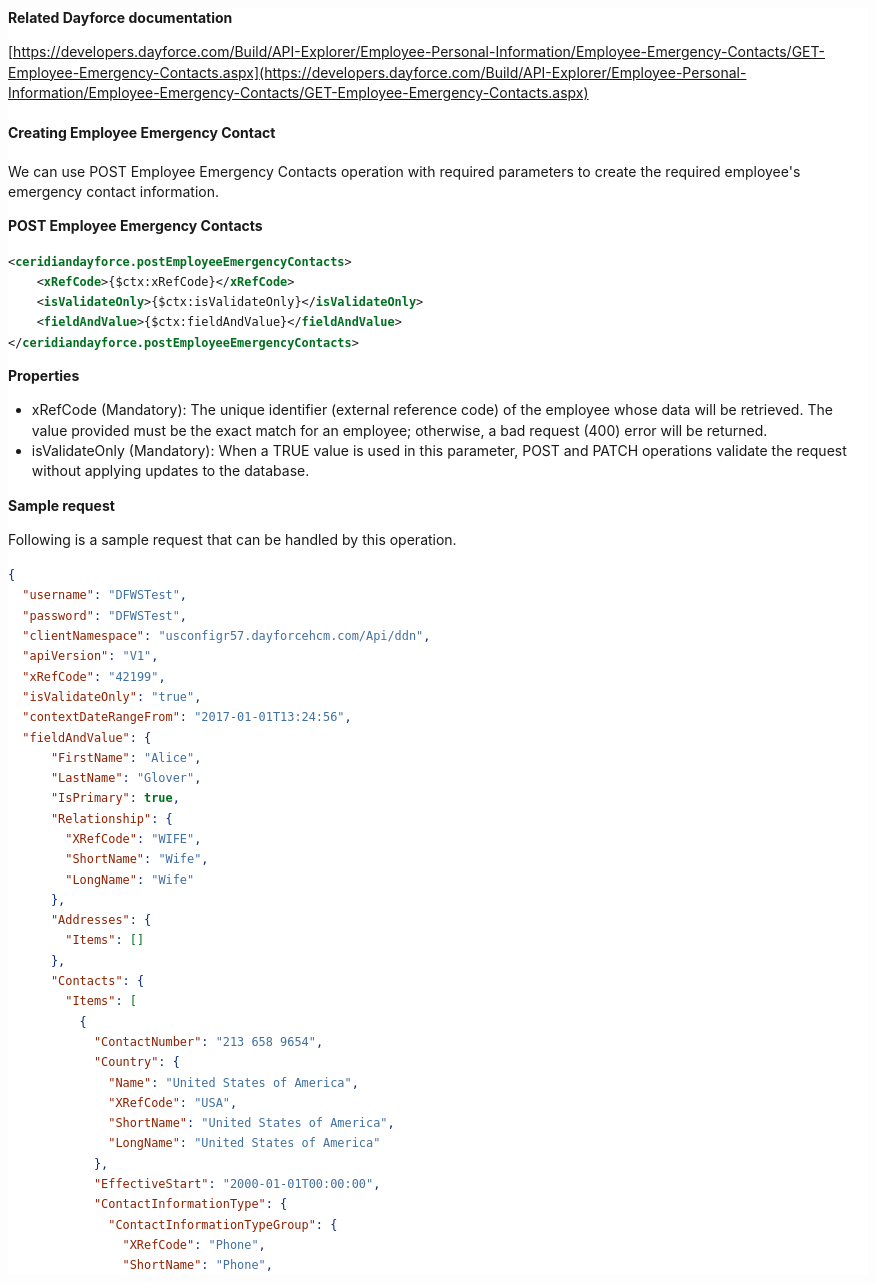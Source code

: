 **Related Dayforce documentation**

[https://developers.dayforce.com/Build/API-Explorer/Employee-Personal-Information/Employee-Emergency-Contacts/GET-Employee-Emergency-Contacts.aspx](https://developers.dayforce.com/Build/API-Explorer/Employee-Personal-Information/Employee-Emergency-Contacts/GET-Employee-Emergency-Contacts.aspx)

#### Creating Employee Emergency Contact
We can use POST Employee Emergency Contacts operation with required parameters to create the required employee's emergency contact information.

**POST Employee Emergency Contacts**
```xml
<ceridiandayforce.postEmployeeEmergencyContacts>
    <xRefCode>{$ctx:xRefCode}</xRefCode>
    <isValidateOnly>{$ctx:isValidateOnly}</isValidateOnly>
    <fieldAndValue>{$ctx:fieldAndValue}</fieldAndValue>
</ceridiandayforce.postEmployeeEmergencyContacts>
```

**Properties**

* xRefCode (Mandatory): The unique identifier (external reference code) of the employee whose data will be retrieved. The value provided must be the exact match for an employee; otherwise, a bad request (400) error will be returned.
* isValidateOnly (Mandatory): When a TRUE value is used in this parameter, POST and PATCH operations validate the request without applying updates to the database.

**Sample request**

Following is a sample request that can be handled by this operation.

```json
{
  "username": "DFWSTest",
  "password": "DFWSTest",
  "clientNamespace": "usconfigr57.dayforcehcm.com/Api/ddn",
  "apiVersion": "V1",
  "xRefCode": "42199",
  "isValidateOnly": "true",
  "contextDateRangeFrom": "2017-01-01T13:24:56",
  "fieldAndValue": {
      "FirstName": "Alice",
      "LastName": "Glover",
      "IsPrimary": true,
      "Relationship": {
        "XRefCode": "WIFE",
        "ShortName": "Wife",
        "LongName": "Wife"
      },
      "Addresses": {
        "Items": []
      },
      "Contacts": {
        "Items": [
          {
            "ContactNumber": "213 658 9654",
            "Country": {
              "Name": "United States of America",
              "XRefCode": "USA",
              "ShortName": "United States of America",
              "LongName": "United States of America"
            },
            "EffectiveStart": "2000-01-01T00:00:00",
            "ContactInformationType": {
              "ContactInformationTypeGroup": {
                "XRefCode": "Phone",
                "ShortName": "Phone",
```